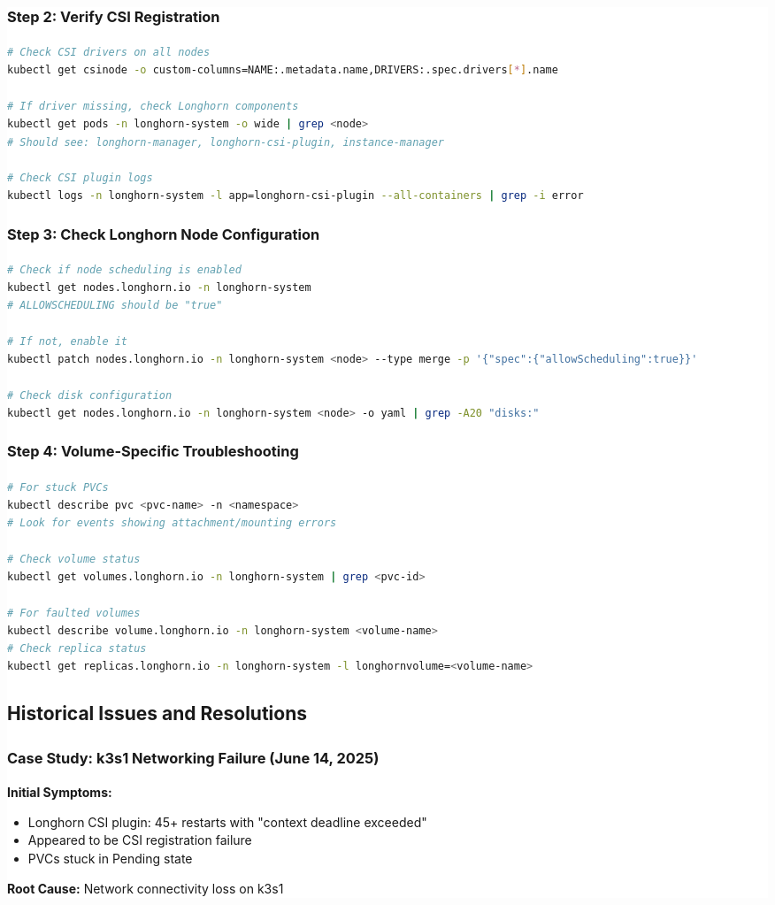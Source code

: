 ### Step 2: Verify CSI Registration
```bash
# Check CSI drivers on all nodes
kubectl get csinode -o custom-columns=NAME:.metadata.name,DRIVERS:.spec.drivers[*].name

# If driver missing, check Longhorn components
kubectl get pods -n longhorn-system -o wide | grep <node>
# Should see: longhorn-manager, longhorn-csi-plugin, instance-manager

# Check CSI plugin logs
kubectl logs -n longhorn-system -l app=longhorn-csi-plugin --all-containers | grep -i error
```

### Step 3: Check Longhorn Node Configuration
```bash
# Check if node scheduling is enabled
kubectl get nodes.longhorn.io -n longhorn-system
# ALLOWSCHEDULING should be "true"

# If not, enable it
kubectl patch nodes.longhorn.io -n longhorn-system <node> --type merge -p '{"spec":{"allowScheduling":true}}'

# Check disk configuration
kubectl get nodes.longhorn.io -n longhorn-system <node> -o yaml | grep -A20 "disks:"
```

### Step 4: Volume-Specific Troubleshooting
```bash
# For stuck PVCs
kubectl describe pvc <pvc-name> -n <namespace>
# Look for events showing attachment/mounting errors

# Check volume status
kubectl get volumes.longhorn.io -n longhorn-system | grep <pvc-id>

# For faulted volumes
kubectl describe volume.longhorn.io -n longhorn-system <volume-name>
# Check replica status
kubectl get replicas.longhorn.io -n longhorn-system -l longhornvolume=<volume-name>
```

## Historical Issues and Resolutions

### Case Study: k3s1 Networking Failure (June 14, 2025)
**Initial Symptoms:**
- Longhorn CSI plugin: 45+ restarts with "context deadline exceeded"
- Appeared to be CSI registration failure
- PVCs stuck in Pending state

**Root Cause:** Network connectivity loss on k3s1
